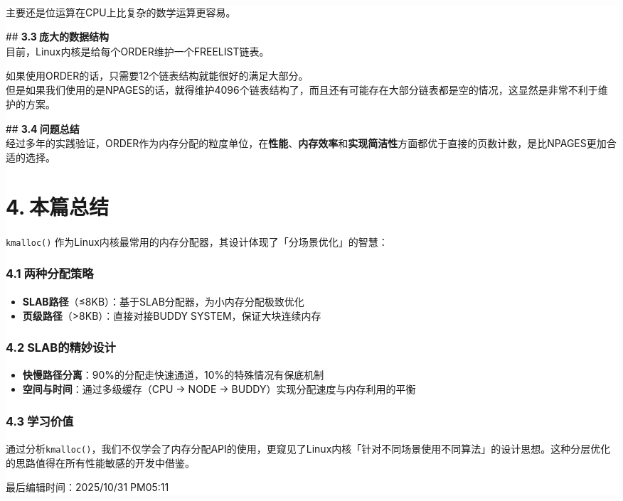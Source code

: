主要还是位运算在CPU上比复杂的数学运算更容易。

\## **3.3 庞大的数据结构** <br>
目前，Linux内核是给每个ORDER维护一个FREELIST链表。

如果使用ORDER的话，只需要12个链表结构就能很好的满足大部分。<br>
但是如果我们使用的是NPAGES的话，就得维护4096个链表结构了，而且还有可能存在大部分链表都是空的情况，这显然是非常不利于维护的方案。

\## **3.4 问题总结** <br>
经过多年的实践验证，ORDER作为内存分配的粒度单位，在**性能**、**内存效率**和**实现简洁性**方面都优于直接的页数计数，是比NPAGES更加合适的选择。



# 4. 本篇总结
`kmalloc()` 作为Linux内核最常用的内存分配器，其设计体现了「分场景优化」的智慧：

### 4.1 两种分配策略
- **SLAB路径**（≤8KB）：基于SLAB分配器，为小内存分配极致优化
- **页级路径**（>8KB）：直接对接BUDDY SYSTEM，保证大块连续内存

### 4.2 SLAB的精妙设计
- **快慢路径分离**：90%的分配走快速通道，10%的特殊情况有保底机制
- **空间与时间**：通过多级缓存（CPU → NODE → BUDDY）实现分配速度与内存利用的平衡

### 4.3 学习价值
通过分析`kmalloc()`，我们不仅学会了内存分配API的使用，更窥见了Linux内核「针对不同场景使用不同算法」的设计思想。这种分层优化的思路值得在所有性能敏感的开发中借鉴。



最后编辑时间：2025/10/31 PM05:11

